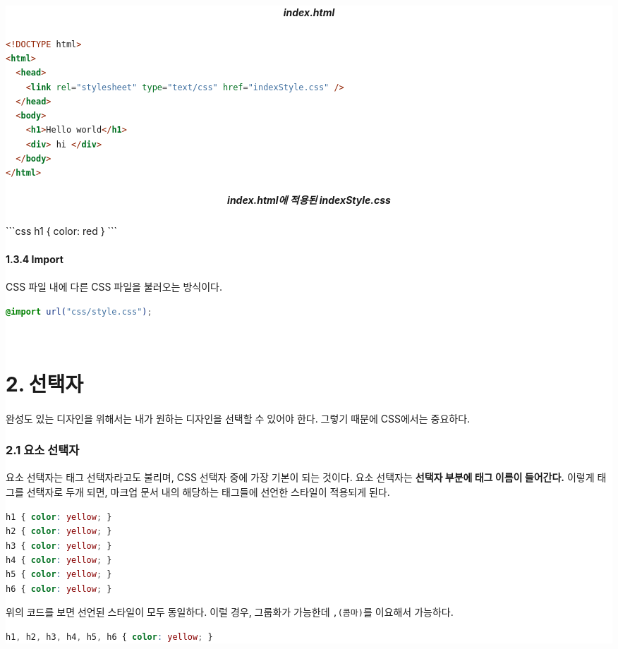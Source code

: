 <center> <h5>
    index.html
    </h5></center>

```html
<!DOCTYPE html>
<html>
  <head>
    <link rel="stylesheet" type="text/css" href="indexStyle.css" />
  </head>
  <body>
    <h1>Hello world</h1>
    <div> hi </div>
  </body>
</html>
```

<center> <h5>
    index.html에 적용된 indexStyle.css
    </h5></center>
```css
h1 { color: red }
```

#### 1.3.4 Import

CSS 파일 내에 다른 CSS 파일을 불러오는 방식이다.

```css
@import url("css/style.css");
```

<br>

# 2. 선택자

완성도 있는 디자인을 위해서는 내가 원하는 디자인을 선택할 수 있어야 한다. 그렇기 때문에 CSS에서는 중요하다.

### 2.1 요소 선택자

요소 선택자는 태그 선택자라고도 불리며, CSS 선택자 중에 가장 기본이 되는 것이다. 요소 선택자는 **선택자 부분에 태그 이름이 들어간다.** 이렇게 태그를 선택자로 두개 되면, 마크업 문서 내의 해당하는 태그들에 선언한 스타일이 적용되게 된다.

```css
h1 { color: yellow; }
h2 { color: yellow; }
h3 { color: yellow; }
h4 { color: yellow; }
h5 { color: yellow; }
h6 { color: yellow; }
```

위의 코드를 보면 선언된 스타일이 모두 동일하다. 이럴 경우, 그룹화가 가능한데 `,(콤마)`를 이요해서 가능하다.

```css
h1, h2, h3, h4, h5, h6 { color: yellow; }
```
